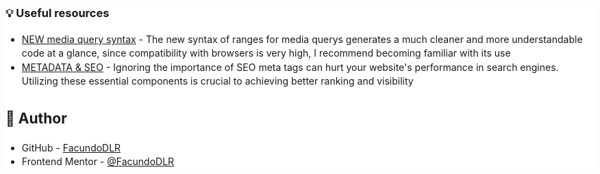 
### 💡 Useful resources

- [NEW media query syntax](https://dev.to/duxtech/media-queries-range-syntax-1o2l) - The new syntax of ranges for media querys generates a much cleaner and more understandable code at a glance, since compatibility with browsers is very high, I recommend becoming familiar with its use
- [METADATA & SEO](https://seowind.io/es/seo-meta-tags/) - Ignoring the importance of SEO meta tags can hurt your website's performance in search engines. Utilizing these essential components is crucial to achieving better ranking and visibility

## 🤩 Author

- GitHub - [FacundoDLR](https://github.com/FacundoDLR)
- Frontend Mentor - [@FacundoDLR](https://www.frontendmentor.io/profile/FacundoDLR)